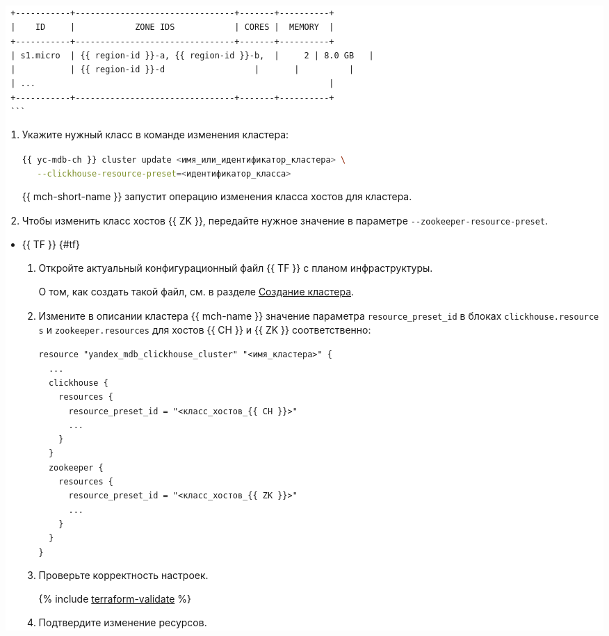      +-----------+--------------------------------+-------+----------+
     |    ID     |            ZONE IDS            | CORES |  MEMORY  |
     +-----------+--------------------------------+-------+----------+
     | s1.micro  | {{ region-id }}-a, {{ region-id }}-b,  |     2 | 8.0 GB   |
     |           | {{ region-id }}-d                  |       |          |
     | ...                                                           |
     +-----------+--------------------------------+-------+----------+
     ```


  1. Укажите нужный класс в команде изменения кластера:

     ```bash
     {{ yc-mdb-ch }} cluster update <имя_или_идентификатор_кластера> \
        --clickhouse-resource-preset=<идентификатор_класса>
     ```

     {{ mch-short-name }} запустит операцию изменения класса хостов для кластера.

  1. Чтобы изменить класс хостов {{ ZK }}, передайте нужное значение в параметре `--zookeeper-resource-preset`.

- {{ TF }} {#tf}

    1. Откройте актуальный конфигурационный файл {{ TF }} с планом инфраструктуры.

        О том, как создать такой файл, см. в разделе [Создание кластера](cluster-create.md).

    1. Измените в описании кластера {{ mch-name }} значение параметра `resource_preset_id` в блоках `clickhouse.resources` и `zookeeper.resources` для хостов {{ CH }} и {{ ZK }} соответственно:

        ```hcl
        resource "yandex_mdb_clickhouse_cluster" "<имя_кластера>" {
          ...
          clickhouse {
            resources {
              resource_preset_id = "<класс_хостов_{{ CH }}>"
              ...
            }
          }
          zookeeper {
            resources {
              resource_preset_id = "<класс_хостов_{{ ZK }}>"
              ...
            }
          }
        }
        ```

    1. Проверьте корректность настроек.

        {% include [terraform-validate](../../_includes/mdb/terraform/validate.md) %}

    1. Подтвердите изменение ресурсов.
